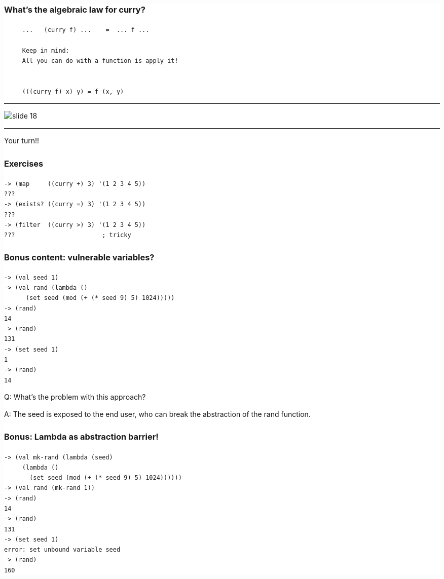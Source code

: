 ### What’s the algebraic law for curry?

```
     ...   (curry f) ...    =  ... f ...

     Keep in mind: 
     All you can do with a function is apply it!


     (((curry f) x) y) = f (x, y)
```

<hr>
<img src="06-let-and-lambda/slide18.png" alt="slide 18" />
<hr>

Your turn!!

### Exercises
```
-> (map     ((curry +) 3) '(1 2 3 4 5))
???
-> (exists? ((curry =) 3) '(1 2 3 4 5))
???
-> (filter  ((curry >) 3) '(1 2 3 4 5))
???                        ; tricky
```


### Bonus content: vulnerable variables?

```
-> (val seed 1)
-> (val rand (lambda ()
      (set seed (mod (+ (* seed 9) 5) 1024)))))
-> (rand)
14
-> (rand)
131
-> (set seed 1)
1
-> (rand)
14
```
Q: What’s the problem with this approach?

A: The seed is exposed to the end user, who can break the abstraction of the rand function.

### Bonus: Lambda as abstraction barrier!
```
-> (val mk-rand (lambda (seed)
     (lambda ()
       (set seed (mod (+ (* seed 9) 5) 1024))))))
-> (val rand (mk-rand 1))
-> (rand)
14
-> (rand)
131
-> (set seed 1)
error: set unbound variable seed
-> (rand)
160
```
